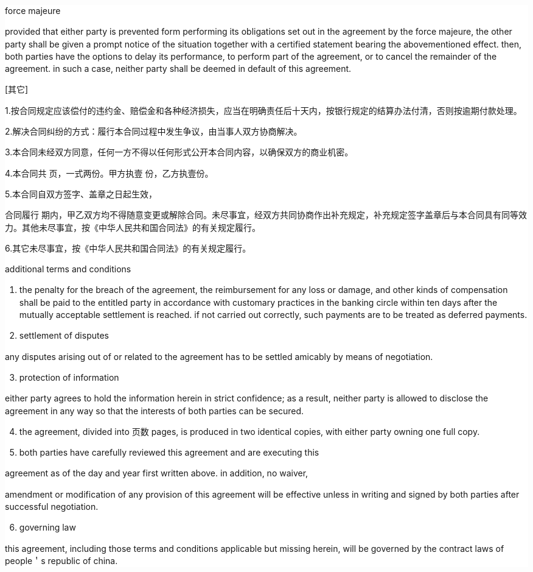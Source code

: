 

force majeure

provided that either party is prevented form performing its obligations set out in the agreement by the force majeure, the other party shall be given a prompt notice of the situation together with a certified statement bearing the abovementioned effect. then, both parties have the options to delay its performance, to perform part of the agreement, or to cancel the remainder of the agreement. in such a case, neither party shall be deemed in default of this agreement. 



[其它]

1.按合同规定应该偿付的违约金、赔偿金和各种经济损失，应当在明确责任后十天内，按银行规定的结算办法付清，否则按逾期付款处理。

2.解决合同纠纷的方式：履行本合同过程中发生争议，由当事人双方协商解决。

3.本合同未经双方同意，任何一方不得以任何形式公开本合同内容，以确保双方的商业机密。

4.本合同共   页，一式两份。甲方执壹 份，乙方执壹份。

5.本合同自双方签字、盖章之日起生效，

合同履行
期内，甲乙双方均不得随意变更或解除合同。未尽事宜，经双方共同协商作出补充规定，补充规定签字盖章后与本合同具有同等效力。其他未尽事宜，按《中华人民共和国合同法》的有关规定履行。 

6.其它未尽事宜，按《中华人民共和国合同法》的有关规定履行。



additional terms and conditions

1. the penalty for the breach of the agreement, the reimbursement for any loss or damage, and other kinds of compensation shall be paid to the entitled party in accordance with customary practices in the banking circle within ten days after the mutually acceptable settlement is reached. if not carried out correctly, such payments are to be treated as deferred payments.

2. settlement of disputes

any disputes arising out of or related to the agreement has to be settled amicably by means of negotiation.

3. protection of information

either party agrees to hold the information herein in strict confidence; as a result, neither party is allowed to disclose the agreement in any way so that the interests of both parties can be secured.

4. the agreement, divided into 页数 pages, is produced in two identical copies, with either party owning one full copy.

5. both parties have carefully reviewed this agreement and are executing this

agreement as of the day and year first written above. in addition, no waiver,

amendment or modification of any provision of this agreement will be effective unless in writing and signed by both parties after successful negotiation.

6. governing law

this agreement, including those terms and conditions applicable but missing herein, will be governed by the contract laws of people＇s republic of china.
